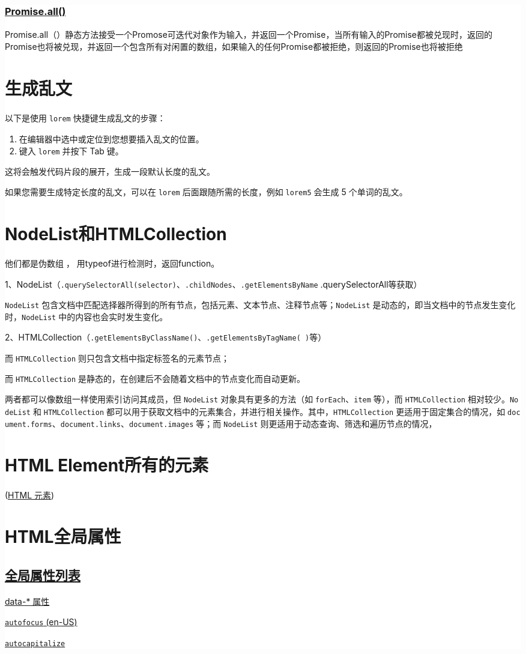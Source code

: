 ### [Promise.all()](https://developer.mozilla.org/zh-CN/docs/Web/JavaScript/Reference/Global_Objects/Promise/all)

Promise.all（）静态方法接受一个Promose可迭代对象作为输入，并返回一个Promise，当所有输入的Promise都被兑现时，返回的Promise也将被兑现，并返回一个包含所有对闲置的数组，如果输入的任何Promise都被拒绝，则返回的Promise也将被拒绝

# 生成乱文

以下是使用 `lorem` 快捷键生成乱文的步骤：

1. 在编辑器中选中或定位到您想要插入乱文的位置。
2. 键入 `lorem` 并按下 Tab 键。

这将会触发代码片段的展开，生成一段默认长度的乱文。

如果您需要生成特定长度的乱文，可以在 `lorem` 后面跟随所需的长度，例如 `lorem5` 会生成 5 个单词的乱文。

# NodeList和HTMLCollection

他们都是伪数组 ， 用typeof进行检测时，返回function。

1、NodeList（`.querySelectorAll(selector)`、`.childNodes`、`.getElementsByName` .querySelectorAll等获取）

`NodeList` 包含文档中匹配选择器所得到的所有节点，包括元素、文本节点、注释节点等；`NodeList` 是动态的，即当文档中的节点发生变化时，`NodeList` 中的内容也会实时发生变化。

2、HTMLCollection（`.getElementsByClassName()`、`.getElementsByTagName( )`等）

而 `HTMLCollection` 则只包含文档中指定标签名的元素节点；

而 `HTMLCollection` 是静态的，在创建后不会随着文档中的节点变化而自动更新。

两者都可以像数组一样使用索引访问其成员，但 `NodeList` 对象具有更多的方法（如 `forEach`、`item` 等），而 `HTMLCollection` 相对较少。`NodeList` 和 `HTMLCollection` 都可以用于获取文档中的元素集合，并进行相关操作。其中，`HTMLCollection` 更适用于固定集合的情况，如 `document.forms`、`document.links`、`document.images` 等；而 `NodeList` 则更适用于动态查询、筛选和遍历节点的情况，

# HTML Element所有的元素

([HTML 元素](https://developer.mozilla.org/zh-CN/docs/Web/HTML/Element))

# HTML全局属性

## [全局属性列表](https://developer.mozilla.org/zh-CN/docs/Web/HTML/Global_attributes#全局属性列表)

[data-* 属性](https://developer.mozilla.org/zh-CN/docs/Web/HTML/Global_attributes/data-*)

[`autofocus` (en-US)](https://developer.mozilla.org/en-US/docs/Web/HTML/Global_attributes/autofocus)

[`autocapitalize`](https://developer.mozilla.org/zh-CN/docs/Web/HTML/Global_attributes/autocapitalize)
